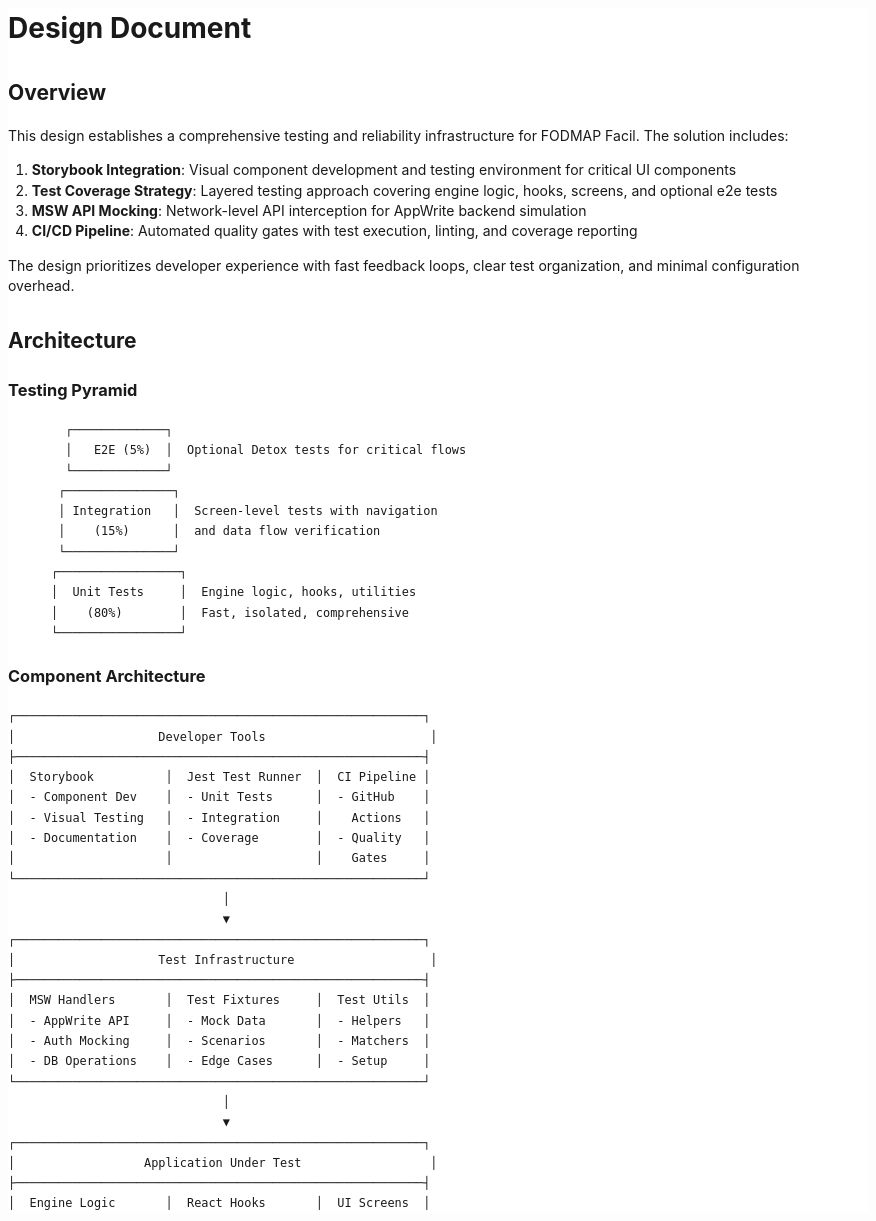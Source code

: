 # Design Document

## Overview

This design establishes a comprehensive testing and reliability infrastructure for FODMAP Facil. The solution includes:

1. **Storybook Integration**: Visual component development and testing environment for critical UI components
2. **Test Coverage Strategy**: Layered testing approach covering engine logic, hooks, screens, and optional e2e tests
3. **MSW API Mocking**: Network-level API interception for AppWrite backend simulation
4. **CI/CD Pipeline**: Automated quality gates with test execution, linting, and coverage reporting

The design prioritizes developer experience with fast feedback loops, clear test organization, and minimal configuration overhead.

## Architecture

### Testing Pyramid

```
        ┌─────────────┐
        │   E2E (5%)  │  Optional Detox tests for critical flows
        └─────────────┘
       ┌───────────────┐
       │ Integration   │  Screen-level tests with navigation
       │    (15%)      │  and data flow verification
       └───────────────┘
      ┌─────────────────┐
      │  Unit Tests     │  Engine logic, hooks, utilities
      │    (80%)        │  Fast, isolated, comprehensive
      └─────────────────┘
```

### Component Architecture

```
┌─────────────────────────────────────────────────────────┐
│                    Developer Tools                       │
├─────────────────────────────────────────────────────────┤
│  Storybook          │  Jest Test Runner  │  CI Pipeline │
│  - Component Dev    │  - Unit Tests      │  - GitHub    │
│  - Visual Testing   │  - Integration     │    Actions   │
│  - Documentation    │  - Coverage        │  - Quality   │
│                     │                    │    Gates     │
└─────────────────────────────────────────────────────────┘
                              │
                              ▼
┌─────────────────────────────────────────────────────────┐
│                    Test Infrastructure                   │
├─────────────────────────────────────────────────────────┤
│  MSW Handlers       │  Test Fixtures     │  Test Utils  │
│  - AppWrite API     │  - Mock Data       │  - Helpers   │
│  - Auth Mocking     │  - Scenarios       │  - Matchers  │
│  - DB Operations    │  - Edge Cases      │  - Setup     │
└─────────────────────────────────────────────────────────┘
                              │
                              ▼
┌─────────────────────────────────────────────────────────┐
│                  Application Under Test                  │
├─────────────────────────────────────────────────────────┤
│  Engine Logic       │  React Hooks       │  UI Screens  │
```